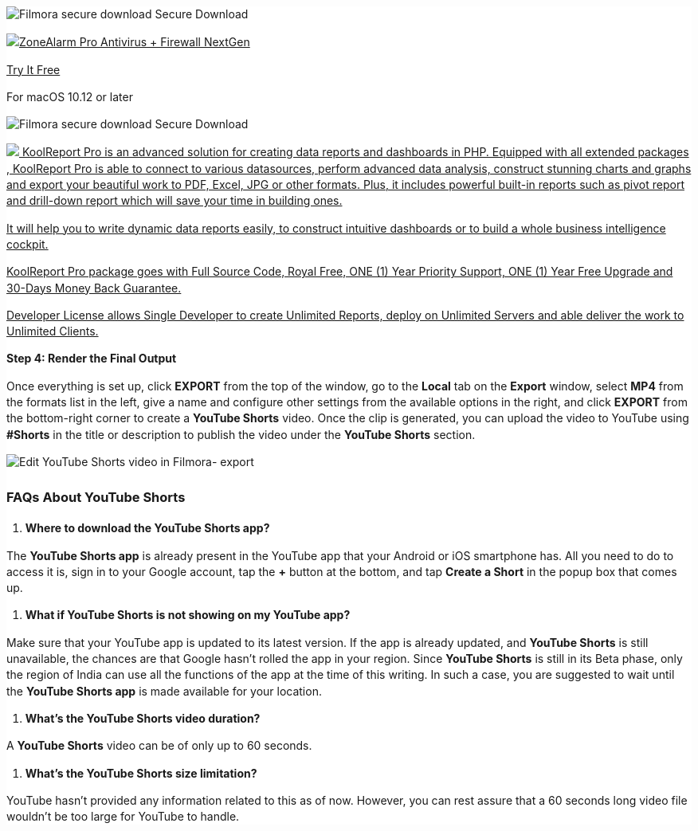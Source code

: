 ![Filmora secure download](https://images.wondershare.com/filmora/images/store/secure.png) Secure Download

<a href="https://estore.zonealarm.com/order/checkout.php?PRODS=38658749&QTY=1&AFFILIATE=108875&CART=1"><img src="https://sc1.checkpoint.com/sc1/za/images/boxes/pa_500.png" border="0">ZoneAlarm Pro Antivirus + Firewall NextGen</a>


[Try It Free](https://tools.techidaily.com/wondershare/filmora/download/)

For macOS 10.12 or later

![Filmora secure download](https://images.wondershare.com/filmora/images/store/secure.png) Secure Download

<a href="https://secure.2checkout.com/order/checkout.php?PRODS=4737285&QTY=1&AFFILIATE=108875&CART=1"><img src="https://secure.avangate.com/images/merchant/b2f83c409ce63012229fb9cd465bdcfe/products/copy_reporting_system.png" border="0">  KoolReport Pro  is an advanced solution for creating data reports and dashboards in PHP. Equipped with all  extended packages , KoolReport Pro is able to connect to various datasources, perform advanced data analysis, construct stunning charts and graphs and export your beautiful work to PDF, Excel, JPG or other formats. Plus, it includes powerful built-in reports such as pivot report and drill-down report which will save your time in building ones. 

 It will help you to write dynamic data reports easily, to construct intuitive dashboards or to build a whole business intelligence cockpit. 

  KoolReport Pro  package goes with Full Source Code, Royal Free, ONE (1) Year Priority Support, ONE (1) Year Free Upgrade and 30-Days Money Back Guarantee. 

  Developer License  allows  Single Developer  to create Unlimited Reports, deploy on Unlimited Servers and able deliver the work to Unlimited Clients. </a>


**Step 4: Render the Final Output**

Once everything is set up, click **EXPORT** from the top of the window, go to the **Local** tab on the **Export** window, select **MP4** from the formats list in the left, give a name and configure other settings from the available options in the right, and click **EXPORT** from the bottom-right corner to create a **YouTube Shorts** video. Once the clip is generated, you can upload the video to YouTube using **#Shorts** in the title or description to publish the video under the **YouTube Shorts** section.

![ Edit YouTube Shorts video in Filmora- export ](https://images.wondershare.com/filmora/article-images/export-youtube-shorts-video-in-filmora.jpg)

### FAQs About YouTube Shorts

1. **Where to download the YouTube Shorts app?**

The **YouTube Shorts app** is already present in the YouTube app that your Android or iOS smartphone has. All you need to do to access it is, sign in to your Google account, tap the **+** button at the bottom, and tap **Create a Short** in the popup box that comes up.

1. **What if YouTube Shorts is not showing on my YouTube app?**

Make sure that your YouTube app is updated to its latest version. If the app is already updated, and **YouTube Shorts** is still unavailable, the chances are that Google hasn’t rolled the app in your region. Since **YouTube Shorts** is still in its Beta phase, only the region of India can use all the functions of the app at the time of this writing. In such a case, you are suggested to wait until the **YouTube Shorts app** is made available for your location.

1. **What’s the YouTube Shorts video duration?**

A **YouTube Shorts** video can be of only up to 60 seconds.

1. **What’s the YouTube Shorts size limitation?**

YouTube hasn’t provided any information related to this as of now. However, you can rest assure that a 60 seconds long video file wouldn’t be too large for YouTube to handle.
